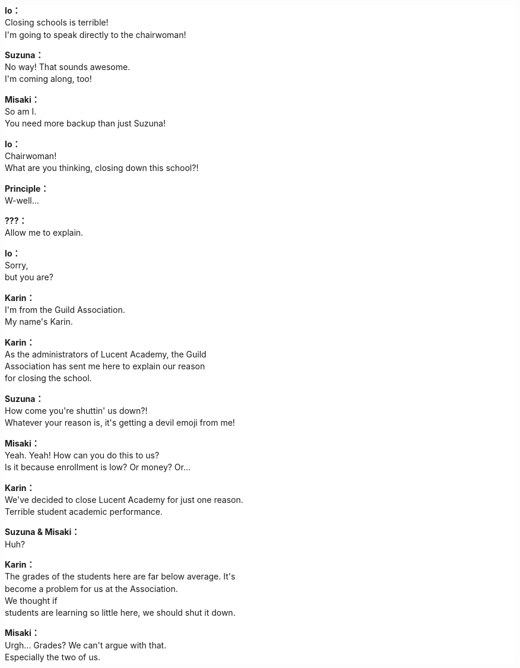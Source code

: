 **Io：**  
Closing schools is terrible!  
I'm going to speak directly to the chairwoman!  
  
**Suzuna：**  
No way! That sounds awesome.  
I'm coming along, too!  
  
**Misaki：**  
So am I.  
You need more backup than just Suzuna!  
  
**Io：**  
Chairwoman!  
What are you thinking, closing down this school?!  
  
**Principle：**  
W-well...  
  
**???：**  
Allow me to explain.  
  
**Io：**  
Sorry,  
but you are?  
  
**Karin：**  
I'm from the Guild Association.  
My name's Karin.  
  
**Karin：**  
As the administrators of Lucent Academy, the Guild  
Association has sent me here to explain our reason  
for closing the school.  
  
**Suzuna：**  
How come you're shuttin' us down?!  
Whatever your reason is, it's getting a devil emoji from me!  
  
**Misaki：**  
Yeah. Yeah! How can you do this to us?  
Is it because enrollment is low? Or money? Or...  
  
**Karin：**  
We've decided to close Lucent Academy for just one reason.  
Terrible student academic performance.  
  
**Suzuna & Misaki：**  
Huh?  
  
**Karin：**  
The grades of the students here are far below average. It's  
become a problem for us at the Association.  
We thought if  
students are learning so little here, we should shut it down.  
  
**Misaki：**  
Urgh... Grades? We can't argue with that.  
Especially the two of us.  
  